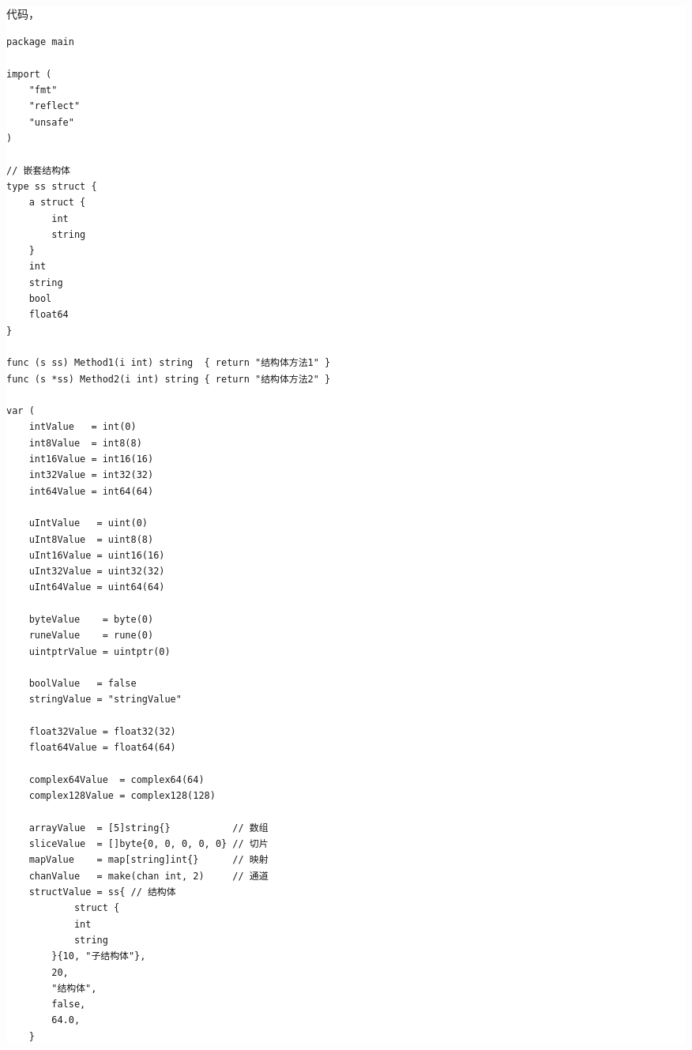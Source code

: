 代码，

    package main

    import (
        "fmt"
        "reflect"
        "unsafe"
    )

    // 嵌套结构体
    type ss struct {
        a struct {
            int
            string
        }
        int
        string
        bool
        float64
    }

    func (s ss) Method1(i int) string  { return "结构体方法1" }
    func (s *ss) Method2(i int) string { return "结构体方法2" }

    var (
        intValue   = int(0)
        int8Value  = int8(8)
        int16Value = int16(16)
        int32Value = int32(32)
        int64Value = int64(64)

        uIntValue   = uint(0)
        uInt8Value  = uint8(8)
        uInt16Value = uint16(16)
        uInt32Value = uint32(32)
        uInt64Value = uint64(64)

        byteValue    = byte(0)
        runeValue    = rune(0)
        uintptrValue = uintptr(0)

        boolValue   = false
        stringValue = "stringValue"

        float32Value = float32(32)
        float64Value = float64(64)

        complex64Value  = complex64(64)
        complex128Value = complex128(128)

        arrayValue  = [5]string{}           // 数组
        sliceValue  = []byte{0, 0, 0, 0, 0} // 切片
        mapValue    = map[string]int{}      // 映射
        chanValue   = make(chan int, 2)     // 通道
        structValue = ss{ // 结构体
                struct {
                int
                string
            }{10, "子结构体"},
            20,
            "结构体",
            false,
            64.0,
        }
